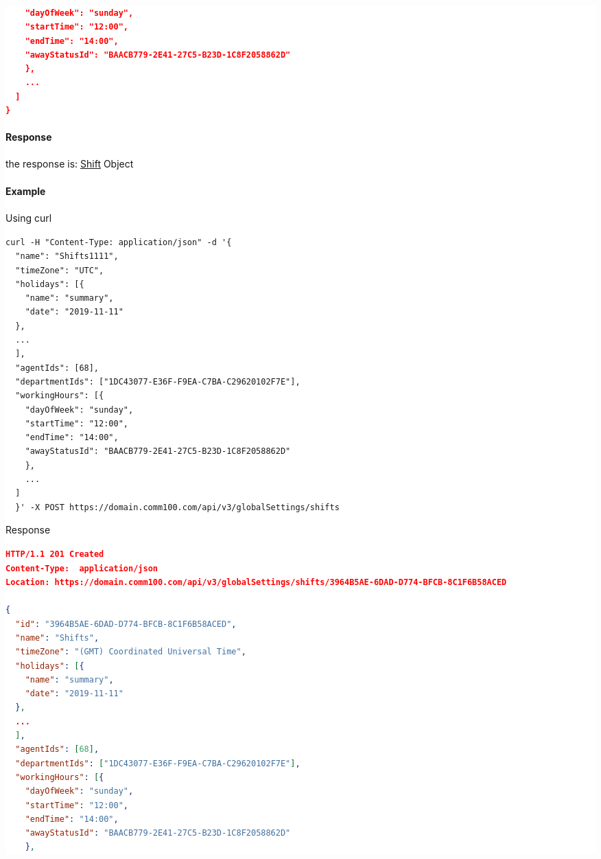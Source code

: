 ```Json
    "dayOfWeek": "sunday",
    "startTime": "12:00",
    "endTime": "14:00",
    "awayStatusId": "BAACB779-2E41-27C5-B23D-1C8F2058862D"
    },
    ...
  ]
}
```

#### Response

the response is: [Shift](#shift-object) Object

#### Example

Using curl
```
curl -H "Content-Type: application/json" -d '{
  "name": "Shifts1111",
  "timeZone": "UTC",
  "holidays": [{
    "name": "summary",
    "date": "2019-11-11"
  },
  ...
  ],
  "agentIds": [68],
  "departmentIds": ["1DC43077-E36F-F9EA-C7BA-C29620102F7E"],
  "workingHours": [{
    "dayOfWeek": "sunday",
    "startTime": "12:00",
    "endTime": "14:00",
    "awayStatusId": "BAACB779-2E41-27C5-B23D-1C8F2058862D"
    },
    ...
  ]
  }' -X POST https://domain.comm100.com/api/v3/globalSettings/shifts
```

Response
``` json
HTTP/1.1 201 Created
Content-Type:  application/json
Location: https://domain.comm100.com/api/v3/globalSettings/shifts/3964B5AE-6DAD-D774-BFCB-8C1F6B58ACED

{
  "id": "3964B5AE-6DAD-D774-BFCB-8C1F6B58ACED",
  "name": "Shifts",
  "timeZone": "(GMT) Coordinated Universal Time",
  "holidays": [{
    "name": "summary",
    "date": "2019-11-11"
  },
  ...
  ],
  "agentIds": [68],
  "departmentIds": ["1DC43077-E36F-F9EA-C7BA-C29620102F7E"],
  "workingHours": [{
    "dayOfWeek": "sunday",
    "startTime": "12:00",
    "endTime": "14:00",
    "awayStatusId": "BAACB779-2E41-27C5-B23D-1C8F2058862D"
    },
```